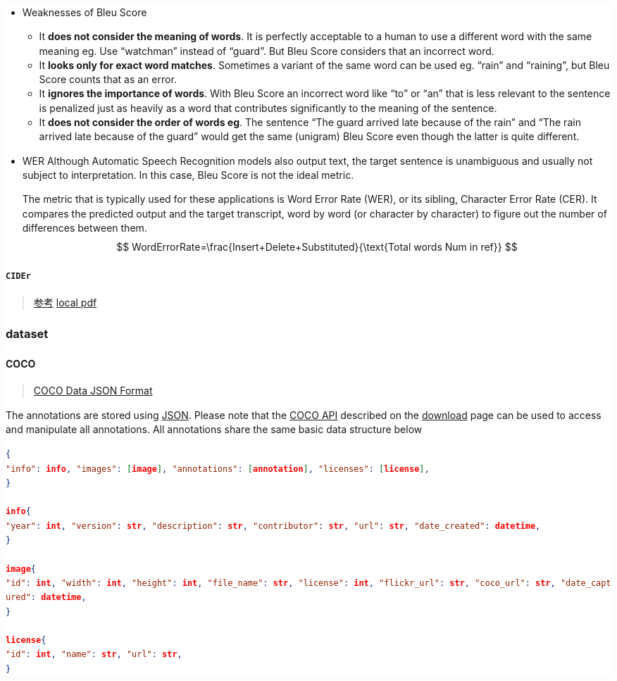 

- Weaknesses of Bleu Score
  - It **does not consider the meaning of words**. It is perfectly acceptable to a human to use a different word with the same meaning eg. Use “watchman” instead of “guard”. But Bleu Score considers that an incorrect word.
  - It **looks only for exact word matches**. Sometimes a variant of the same word can be used eg. “rain” and “raining”, but Bleu Score counts that as an error.
  - It **ignores the importance of words**. With Bleu Score an incorrect word like “to” or “an” that is less relevant to the sentence is penalized just as heavily as a word that contributes significantly to the meaning of the sentence.
  - It **does not consider the order of words eg**. The sentence “The guard arrived late because of the rain” and “The rain arrived late because of the guard” would get the same (unigram) Bleu Score even though the latter is quite different.

- WER
  Although Automatic Speech Recognition models also output text, the target sentence is unambiguous and usually not subject to interpretation. In this case, Bleu Score is not the ideal metric.

  The metric that is typically used for these applications is Word Error Rate (WER), or its sibling, Character Error Rate (CER). It compares the predicted output and the target transcript, word by word (or character by character) to figure out the number of differences between them.
  $$
  WordErrorRate=\frac{Insert+Delete+Substituted}{\text{Total words Num in ref}}
  $$

#### `CIDEr`

> [参考](https://www.cv-foundation.org/openaccess/content_cvpr_2015/papers/Vedantam_CIDEr_Consensus-Based_Image_2015_CVPR_paper.pdf)  [local pdf](./docs/2015_CVPR_metrics_Cider_Consensus-basedImageDescriptionEvaluation.pdf)



### dataset

#### COCO

> [COCO Data JSON Format](https://cocodataset.org/#format-data)

The annotations are stored using [JSON](http://json.org/). Please note that the [COCO API](https://github.com/cocodataset/cocoapi) described on the [download](https://cocodataset.org/#download) page can be used to access and manipulate all annotations. All annotations share the same basic data structure below

```json
{
"info": info, "images": [image], "annotations": [annotation], "licenses": [license],
}

info{
"year": int, "version": str, "description": str, "contributor": str, "url": str, "date_created": datetime,
}

image{
"id": int, "width": int, "height": int, "file_name": str, "license": int, "flickr_url": str, "coco_url": str, "date_captured": datetime,
}

license{
"id": int, "name": str, "url": str,
}
```
